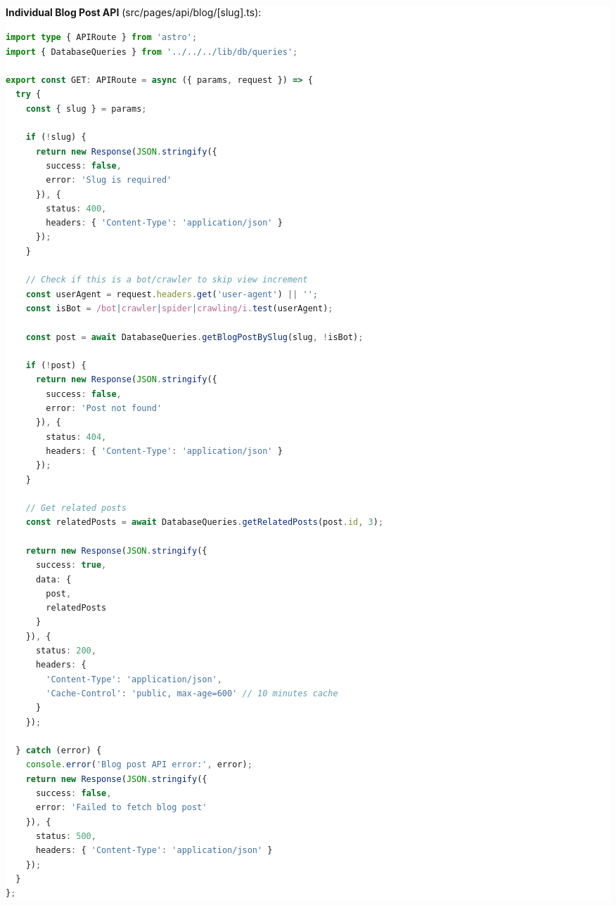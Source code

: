 **Individual Blog Post API** (src/pages/api/blog/[slug].ts):
```typescript
import type { APIRoute } from 'astro';
import { DatabaseQueries } from '../../../lib/db/queries';

export const GET: APIRoute = async ({ params, request }) => {
  try {
    const { slug } = params;
    
    if (!slug) {
      return new Response(JSON.stringify({
        success: false,
        error: 'Slug is required'
      }), {
        status: 400,
        headers: { 'Content-Type': 'application/json' }
      });
    }
    
    // Check if this is a bot/crawler to skip view increment
    const userAgent = request.headers.get('user-agent') || '';
    const isBot = /bot|crawler|spider|crawling/i.test(userAgent);
    
    const post = await DatabaseQueries.getBlogPostBySlug(slug, !isBot);
    
    if (!post) {
      return new Response(JSON.stringify({
        success: false,
        error: 'Post not found'
      }), {
        status: 404,
        headers: { 'Content-Type': 'application/json' }
      });
    }
    
    // Get related posts
    const relatedPosts = await DatabaseQueries.getRelatedPosts(post.id, 3);
    
    return new Response(JSON.stringify({
      success: true,
      data: {
        post,
        relatedPosts
      }
    }), {
      status: 200,
      headers: {
        'Content-Type': 'application/json',
        'Cache-Control': 'public, max-age=600' // 10 minutes cache
      }
    });
    
  } catch (error) {
    console.error('Blog post API error:', error);
    return new Response(JSON.stringify({
      success: false,
      error: 'Failed to fetch blog post'
    }), {
      status: 500,
      headers: { 'Content-Type': 'application/json' }
    });
  }
};
```